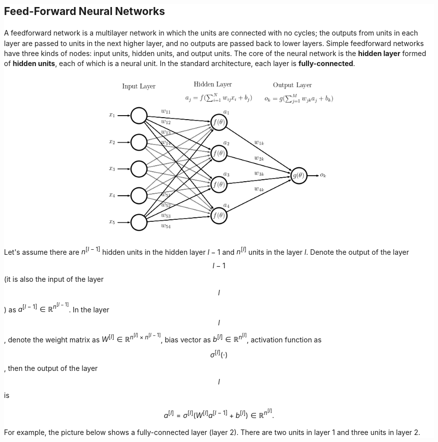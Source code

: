 ## Feed-Forward Neural Networks

A feedforward network is a multilayer network in which the units are connected with no cycles; the outputs from units in each layer are passed to units in the next higher layer, and no outputs are passed back to lower layers. Simple feedforward networks have three kinds of nodes: input units, hidden units, and output units. The core of the neural network is the **hidden layer** formed of **hidden units**, each of which is a neural unit. In the standard architecture, each layer is **fully-connected**. 

<div style="text-align: center"> <img src="../../../pictures/neural_network_example.png" alt="neural_network_example" style="zoom:80%;" /> </div>

Let's assume there are $n^{[l-1]}$ hidden units in the hidden layer $l-1$ and $n^{[l]}$ units in the layer $l$. Denote the output of the layer $$l-1$$ (it is also the input of the layer $$l$$) as $a^{[l-1]} \in \mathbb{R}^{n^{[l-1]}}$. In the layer $$l$$, denote the weight matrix as $W^{[l]} \in \mathbb{R}^{n^{[l]}\times n^{[l-1]}}$, bias vector as $b^{[l]}\in\mathbb{R}^{n^{[l]}}$, activation function as $$\sigma^{[l]}(\cdot)$$, then the output of the layer $$l$$ is 

$$
a^{[l]} = \sigma^{[l]}(W^{[l]} a^{[l-1]} + b^{[l]}) \in \mathbb{R}^{n^{[l]}}.
$$

For example, the picture below shows a fully-connected layer (layer 2). There are two units in layer 1 and three units in layer 2. 
